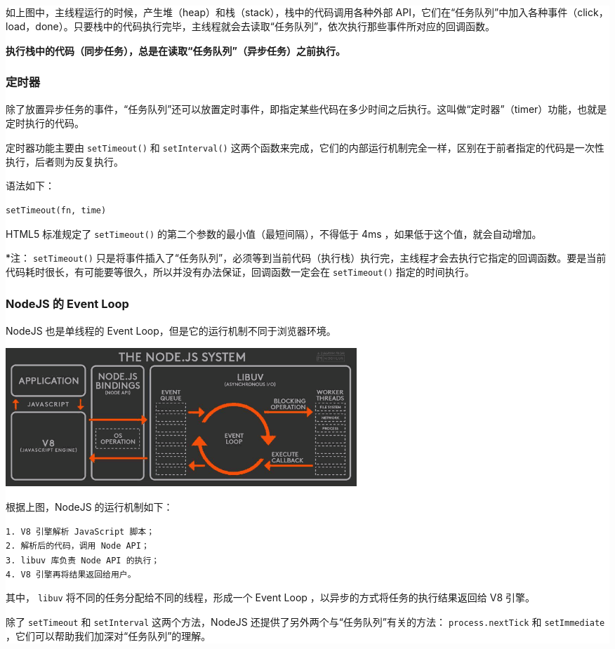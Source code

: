 如上图中，主线程运行的时候，产生堆（heap）和栈（stack），栈中的代码调用各种外部 API，它们在“任务队列”中加入各种事件（click，load，done）。只要栈中的代码执行完毕，主线程就会去读取“任务队列”，依次执行那些事件所对应的回调函数。

**执行栈中的代码（同步任务），总是在读取“任务队列”（异步任务）之前执行。**

### 定时器

除了放置异步任务的事件，“任务队列”还可以放置定时事件，即指定某些代码在多少时间之后执行。这叫做“定时器”（timer）功能，也就是定时执行的代码。

定时器功能主要由 `setTimeout()` 和 `setInterval()` 这两个函数来完成，它们的内部运行机制完全一样，区别在于前者指定的代码是一次性执行，后者则为反复执行。

语法如下：

```
setTimeout(fn, time)
```

HTML5 标准规定了 `setTimeout()` 的第二个参数的最小值（最短间隔），不得低于 4ms ，如果低于这个值，就会自动增加。

\*注： `setTimeout()` 只是将事件插入了“任务队列”，必须等到当前代码（执行栈）执行完，主线程才会去执行它指定的回调函数。要是当前代码耗时很长，有可能要等很久，所以并没有办法保证，回调函数一定会在 `setTimeout()` 指定的时间执行。

### NodeJS 的 Event Loop

NodeJS 也是单线程的 Event Loop，但是它的运行机制不同于浏览器环境。

<img src="./imgs/ajax-6.png" width="500" />

根据上图，NodeJS 的运行机制如下：

```
1. V8 引擎解析 JavaScript 脚本；
2. 解析后的代码，调用 Node API；
3. libuv 库负责 Node API 的执行；
4. V8 引擎再将结果返回给用户。
```

其中， `libuv` 将不同的任务分配给不同的线程，形成一个 Event Loop ，以异步的方式将任务的执行结果返回给 V8 引擎。

除了 `setTimeout` 和 `setInterval` 这两个方法，NodeJS 还提供了另外两个与“任务队列”有关的方法： `process.nextTick` 和 `setImmediate` ，它们可以帮助我们加深对“任务队列”的理解。
